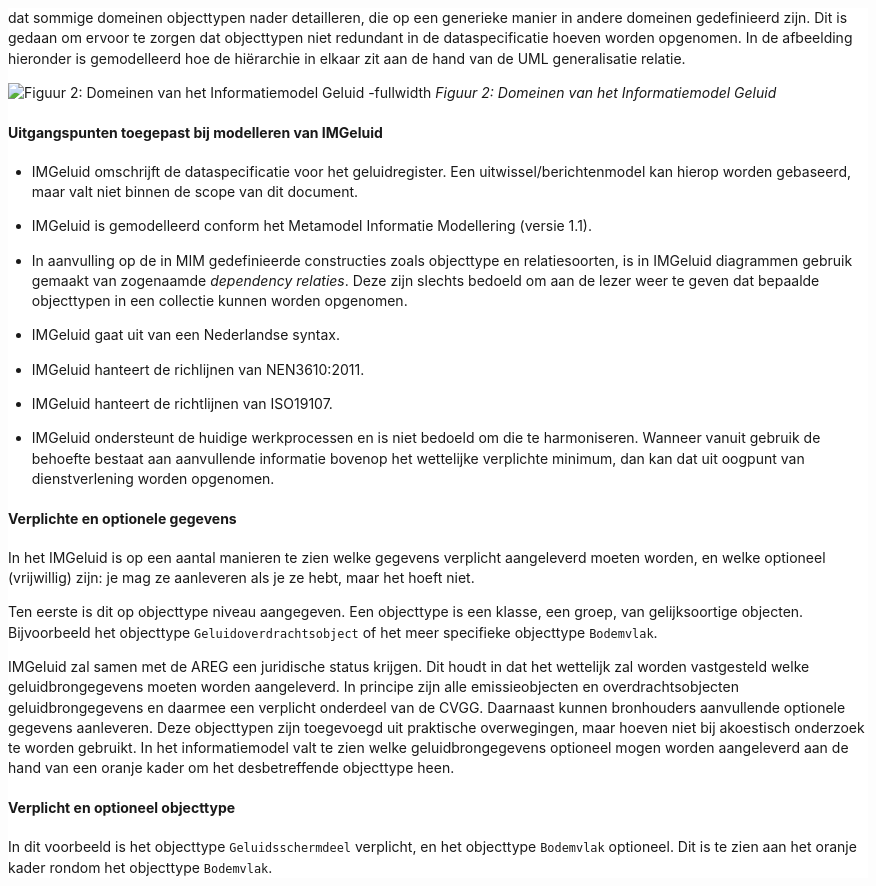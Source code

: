 dat sommige domeinen objecttypen nader detailleren, die op een generieke manier in andere domeinen gedefinieerd zijn. Dit is gedaan om
ervoor te zorgen dat objecttypen niet redundant in de dataspecificatie hoeven
worden opgenomen. In de afbeelding hieronder is gemodelleerd hoe de hiërarchie
in elkaar zit aan de hand van de UML generalisatie relatie.

![Figuur 2: Domeinen van het Informatiemodel Geluid  -fullwidth](media/Hierarchie.png)
*Figuur 2: Domeinen van het Informatiemodel Geluid*

#### Uitgangspunten toegepast bij modelleren van IMGeluid

-   IMGeluid omschrijft de dataspecificatie voor het geluidregister. Een
    uitwissel/berichtenmodel kan hierop worden gebaseerd, maar valt niet binnen
    de scope van dit document.

-   IMGeluid is gemodelleerd conform het Metamodel Informatie Modellering (versie 1.1).

-   In aanvulling op de in MIM gedefinieerde constructies zoals objecttype en relatiesoorten, is in IMGeluid diagrammen gebruik gemaakt van zogenaamde *dependency relaties*. Deze zijn slechts bedoeld om aan de lezer weer te geven dat bepaalde objecttypen in een collectie kunnen worden opgenomen.


-   IMGeluid gaat uit van een Nederlandse syntax.

-   IMGeluid hanteert de richlijnen van NEN3610:2011.

-   IMGeluid hanteert de richtlijnen van ISO19107.

-   IMGeluid ondersteunt de huidige werkprocessen en is niet bedoeld om die te
    harmoniseren. Wanneer vanuit gebruik de behoefte bestaat aan aanvullende
    informatie bovenop het wettelijke verplichte minimum, dan kan dat uit
    oogpunt van dienstverlening worden opgenomen.
    
#### Verplichte en optionele gegevens

In het IMGeluid is op een aantal manieren te zien welke gegevens verplicht aangeleverd moeten worden, en welke optioneel (vrijwillig) zijn: je mag ze aanleveren als je ze hebt, maar het hoeft niet. 

Ten eerste is dit op objecttype niveau aangegeven. Een objecttype is een klasse, een groep, van gelijksoortige objecten. Bijvoorbeeld het objecttype `Geluidoverdrachtsobject` of het meer specifieke objecttype `Bodemvlak`. 

IMGeluid zal samen met de AREG een juridische status krijgen. Dit houdt in dat
het wettelijk zal worden vastgesteld welke geluidbrongegevens moeten worden
aangeleverd. In principe zijn alle emissieobjecten en overdrachtsobjecten
geluidbrongegevens en daarmee een verplicht onderdeel van de CVGG. Daarnaast
kunnen bronhouders aanvullende optionele gegevens aanleveren. Deze objecttypen
zijn toegevoegd uit praktische overwegingen, maar hoeven niet bij akoestisch
onderzoek te worden gebruikt. In het informatiemodel valt te zien welke
geluidbrongegevens optioneel mogen worden aangeleverd aan de hand van een
oranje kader om het desbetreffende objecttype heen.

<aside class='example'>
<h4>Verplicht en optioneel objecttype</h4>
In dit voorbeeld is het objecttype <code>Geluidsschermdeel</code> verplicht, en het objecttype <code>Bodemvlak</code> optioneel. Dit is te zien aan het oranje kader rondom het objecttype <code>Bodemvlak</code>.